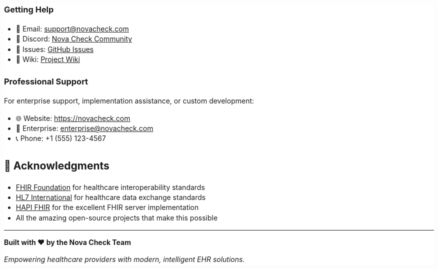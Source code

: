### Getting Help

- 📧 Email: support@novacheck.com
- 💬 Discord: [Nova Check Community](https://discord.gg/novacheck)
- 🐛 Issues: [GitHub Issues](https://github.com/your-org/nova-check-ehr/issues)
- 📖 Wiki: [Project Wiki](https://github.com/your-org/nova-check-ehr/wiki)

### Professional Support

For enterprise support, implementation assistance, or custom development:

- 🌐 Website: https://novacheck.com
- 📧 Enterprise: enterprise@novacheck.com
- 📞 Phone: +1 (555) 123-4567

## 🙏 Acknowledgments

- [FHIR Foundation](https://fhir.org/) for healthcare interoperability standards
- [HL7 International](https://www.hl7.org/) for healthcare data exchange standards
- [HAPI FHIR](https://hapifhir.io/) for the excellent FHIR server implementation
- All the amazing open-source projects that make this possible

---

**Built with ❤️ by the Nova Check Team**

*Empowering healthcare providers with modern, intelligent EHR solutions.*